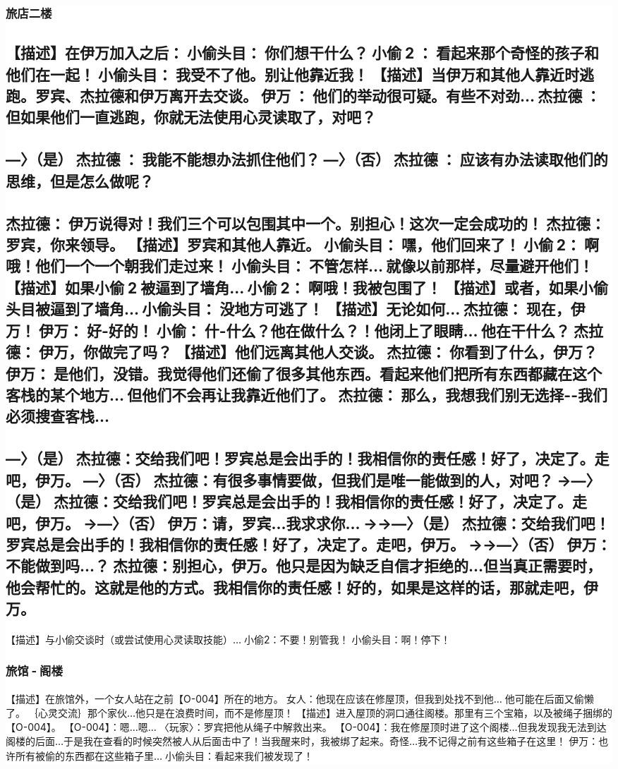 ### 旅店二楼 
【描述】在伊万加入之后：
小偷头目： 你们想干什么？
小偷 2 ： 看起来那个奇怪的孩子和他们在一起！
小偷头目： 我受不了他。别让他靠近我！
【描述】当伊万和其他人靠近时逃跑。罗宾、杰拉德和伊万离开去交谈。
伊万 ： 他们的举动很可疑。有些不对劲…
杰拉德 ： 但如果他们一直逃跑，你就无法使用心灵读取了，对吧？
-----------------------------------------------------------
—〉（是）
杰拉德 ： 我能不能想办法抓住他们？
—〉（否）
杰拉德 ： 应该有办法读取他们的思维，但是怎么做呢？
-----------------------------------------------------------
杰拉德： 伊万说得对！我们三个可以包围其中一个。别担心！这次一定会成功的！
杰拉德： 罗宾，你来领导。
【描述】罗宾和其他人靠近。
小偷头目： 嘿，他们回来了！
小偷 2： 啊哦！他们一个一个朝我们走过来！
小偷头目： 不管怎样… 就像以前那样，尽量避开他们！
【描述】如果小偷 2 被逼到了墙角…
小偷 2： 啊哦！我被包围了！
【描述】或者，如果小偷头目被逼到了墙角…
小偷头目： 没地方可逃了！
【描述】无论如何…
杰拉德： 现在，伊万！
伊万： 好-好的！
小偷： 什-什么？他在做什么？！他闭上了眼睛… 他在干什么？
杰拉德： 伊万，你做完了吗？
【描述】他们远离其他人交谈。
杰拉德： 你看到了什么，伊万？
伊万： 是他们，没错。我觉得他们还偷了很多其他东西。看起来他们把所有东西都藏在这个客栈的某个地方… 但他们不会再让我靠近他们了。
杰拉德： 那么，我想我们别无选择--我们必须搜查客栈…
-----------------------------------------------------------
—〉（是）
杰拉德：交给我们吧！罗宾总是会出手的！我相信你的责任感！好了，决定了。走吧，伊万。
—〉（否）
杰拉德：有很多事情要做，但我们是唯一能做到的人，对吧？
->—〉（是）
杰拉德：交给我们吧！罗宾总是会出手的！我相信你的责任感！好了，决定了。走吧，伊万。
->—〉（否）
伊万：请，罗宾…我求求你…
->->—〉（是）
杰拉德：交给我们吧！罗宾总是会出手的！我相信你的责任感！好了，决定了。走吧，伊万。
->->—〉（否）
伊万：不能做到吗…？
杰拉德：别担心，伊万。他只是因为缺乏自信才拒绝的…但当真正需要时，他会帮忙的。这就是他的方式。我相信你的责任感！好的，如果是这样的话，那就走吧，伊万。
-----------------------------------------------------------
【描述】与小偷交谈时（或尝试使用心灵读取技能）…
小偷2：不要！别管我！
小偷头目：啊！停下！
### 旅馆 - 阁楼
【描述】在旅馆外，一个女人站在之前【O-004】所在的地方。
女人：他现在应该在修屋顶，但我到处找不到他… 他可能在后面又偷懒了。
｛心灵交流｝那个家伙…他只是在浪费时间，而不是修屋顶！
【描述】进入屋顶的洞口通往阁楼。那里有三个宝箱，以及被绳子捆绑的【O-004】。
【O-004】：嗯…嗯…
〈玩家〉：罗宾把他从绳子中解救出来。
【O-004】：我在修屋顶时进了这个阁楼…但我发现我无法到达阁楼的后面…于是我在查看的时候突然被人从后面击中了！当我醒来时，我被绑了起来。奇怪…我不记得之前有这些箱子在这里！
伊万：也许所有被偷的东西都在这些箱子里…
小偷头目：看起来我们被发现了！